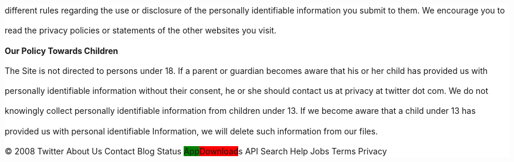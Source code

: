 
different rules regarding the use or disclosure of the personally identifiable information you submit to them. We encourage you to


read the privacy policies or statements of the other websites you visit.


**Our Policy T</span>owards Children<span style="background-color: red;">**</span>


The Site is not directed to persons under 18. If a parent or guardian becomes aware that his or her child has provided us with


personally identifiable information without their consent, he or she should contact us at privacy at twitter dot com. We do not


knowingly collect personally identifiable information from children under 13. If we become aware that a child under 13 has


provided us with personal identifiable Information, we will delete such information from our files.


© 2008 Twitter About Us Contact Blog Status <span style="background-color: green;">App</span><span style="background-color: red;">Download</span>s API Search Help Jobs Terms Privacy

